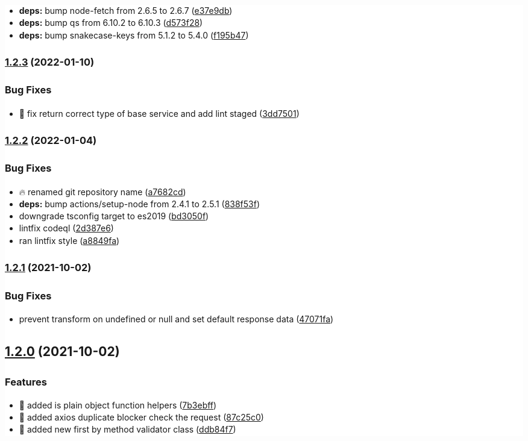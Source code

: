 * **deps:** bump node-fetch from 2.6.5 to 2.6.7 ([e37e9db](https://github.com/chantouchsek/vue-axios-http/commit/e37e9dba23a23da90de3b36535e15cb39e9aa9ff))
* **deps:** bump qs from 6.10.2 to 6.10.3 ([d573f28](https://github.com/chantouchsek/vue-axios-http/commit/d573f2816e764e71479f50a937ba747e1f204742))
* **deps:** bump snakecase-keys from 5.1.2 to 5.4.0 ([f195b47](https://github.com/chantouchsek/vue-axios-http/commit/f195b478384d93355381257f5f53105abfd7063d))

### [1.2.3](https://github.com/chantouchsek/vue-axios-http/compare/v1.2.2...v1.2.3) (2022-01-10)


### Bug Fixes

* :beer: fix return correct type of base service and add lint staged ([3dd7501](https://github.com/chantouchsek/vue-axios-http/commit/3dd75011ee33ff02467389a4914de63d7d330f02))

### [1.2.2](https://github.com/chantouchsek/vue-axios-http/compare/v1.2.1...v1.2.2) (2022-01-04)

### Bug Fixes

* :fire: renamed git repository name ([a7682cd](https://github.com/chantouchsek/vue-axios-http/commit/a7682cd425ea5f069f731f957a0bd835781b7d9e))
* **deps:** bump actions/setup-node from 2.4.1 to 2.5.1 ([838f53f](https://github.com/chantouchsek/vue-axios-http/commit/838f53f7244f9a794988287a54cdf6122aa24f91))
* downgrade tsconfig target to es2019 ([bd3050f](https://github.com/chantouchsek/vue-axios-http/commit/bd3050fde94ea84c92a517ffb66e0446cfc053e6))
* lintfix codeql ([2d387e6](https://github.com/chantouchsek/vue-axios-http/commit/2d387e6b15da644a1c5c0957514df5686483d0c5))
* ran lintfix style ([a8849fa](https://github.com/chantouchsek/vue-axios-http/commit/a8849fa9b4c2232fdcd6a8d34d5415c1347fbb0c))

### [1.2.1](https://github.com/chantouchsek/vue-api-queries/compare/v1.2.0...v1.2.1) (2021-10-02)


### Bug Fixes

* prevent transform on undefined or null and set default response data ([47071fa](https://github.com/chantouchsek/vue-api-queries/commit/47071fa89e617cb93e51a1e799c61c3d31d16df4))

## [1.2.0](https://github.com/chantouchsek/vue-api-queries/compare/v1.1.3...v1.2.0) (2021-10-02)


### Features

* :rocket: added is plain object function helpers ([7b3ebff](https://github.com/chantouchsek/vue-api-queries/commit/7b3ebffd52fa087e2b148b81774ebd33381575cf))
* :tada: added axios duplicate blocker check the request ([87c25c0](https://github.com/chantouchsek/vue-api-queries/commit/87c25c0d0ee8ab1e7e377b2be6de17f1d387ac74))
* :tada: added new first by method validator class ([ddb84f7](https://github.com/chantouchsek/vue-api-queries/commit/ddb84f7ee15c84f2dbe6c815a12e6a51b9410608))

